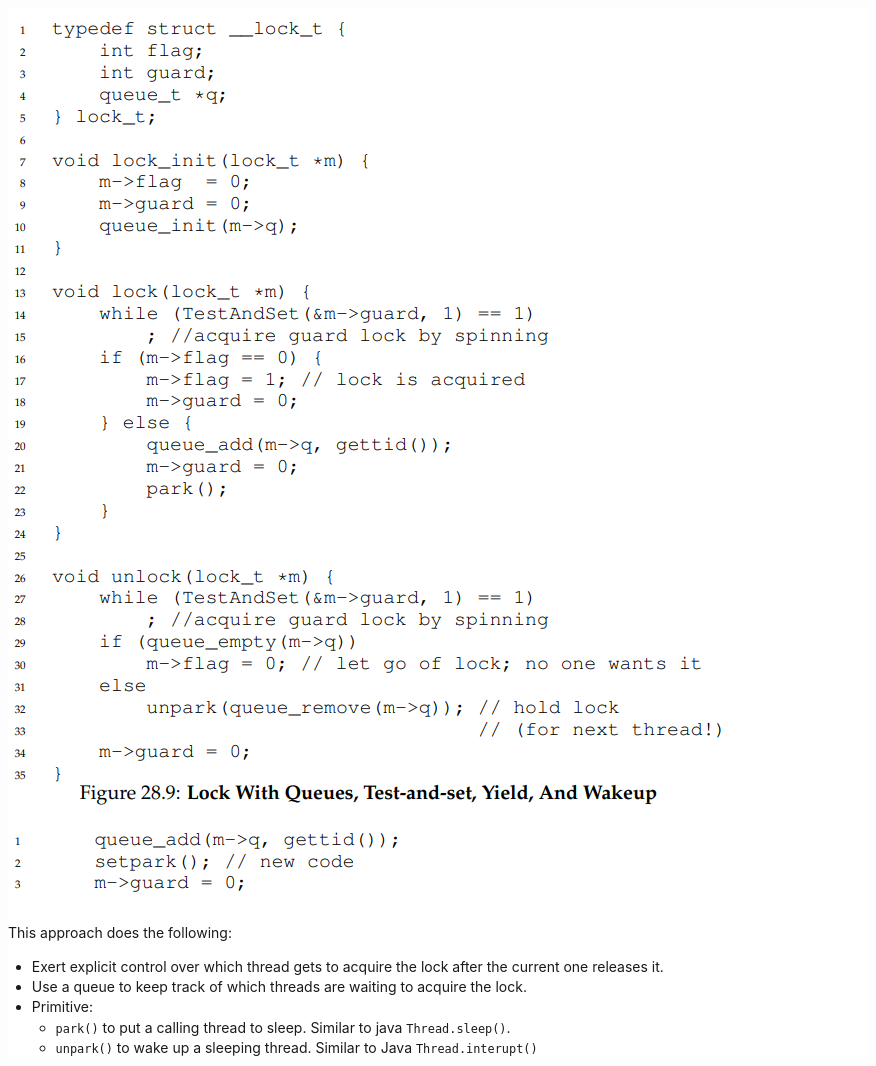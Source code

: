 ![](pic/Figure28.9.png)
![](pic/Using-Queue-Lock.png)

This approach does the following:

- Exert explicit control over which thread gets to acquire the lock after the current one releases it.
- Use a queue to keep track of which threads are waiting to acquire the lock.
- Primitive:
    - `park()` to put a calling thread to sleep. Similar to java `Thread.sleep()`.
    - `unpark()` to wake up a sleeping thread. Similar to Java `Thread.interupt()`
